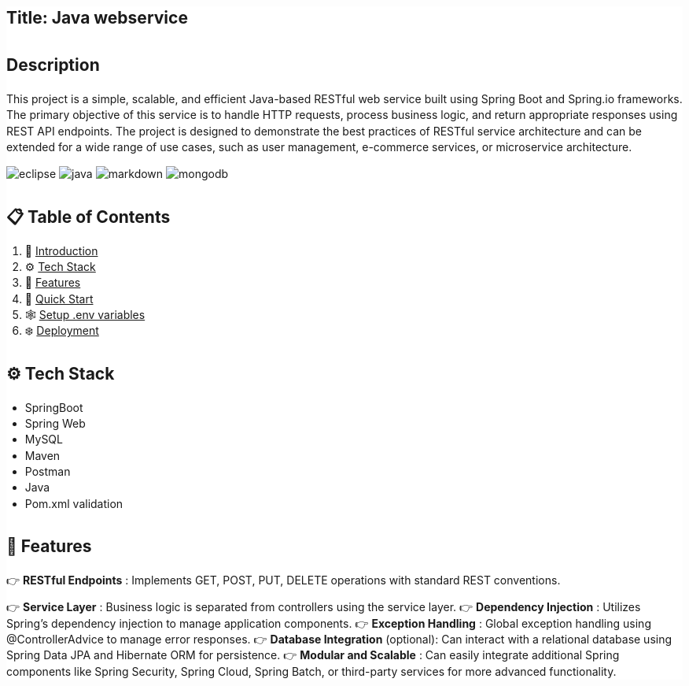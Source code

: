 ## Title: Java webservice 

## <a name="description">Description</a>
This project is a simple, scalable, and efficient Java-based RESTful web service built using Spring Boot and Spring.io frameworks. The primary objective of this service is to handle HTTP requests, process business logic, and return appropriate responses using REST API endpoints. The project is designed to demonstrate the best practices of RESTful service architecture and can be extended for a wide range of use cases, such as user management, e-commerce services, or microservice architecture.

  <div>
    <img src="https://img.shields.io/badge/Eclipse-2C2255?style=for-the-badge&logo=eclipse&logoColor=white" alt="eclipse" />
    <img src="	https://img.shields.io/badge/Java-ED8B00?style=for-the-badge&logo=openjdk&logoColor=white" alt="java" />
    <img src="https://img.shields.io/badge/Markdown-000000?style=for-the-badge&logo=markdown&logoColor=white" alt="markdown" />
    <img src="https://img.shields.io/badge/MongoDB-4EA94B?style=for-the-badge&logo=mongodb&logoColor=white" alt="mongodb" />
  </div>



## 📋 <a name="table">Table of Contents</a>

1. 🤖 [Introduction](#description)
2. ⚙️ [Tech Stack](#tech-stack)
3. 🔋 [Features](#features)
4. 🤸 [Quick Start](#quick-start)
5. 🕸️ [Setup .env variables](#snippet)
6. ❄️ [Deployment](#deployment)



## <a name="tech-stack">⚙️ Tech Stack</a>

- SpringBoot
- Spring Web
- MySQL
- Maven
- Postman
- Java
- Pom.xml validation


## <a name="features">🔋 Features</a>

👉 **RESTful Endpoints** : Implements GET, POST, PUT, DELETE operations with standard REST conventions.

👉 **Service Layer** : Business logic is separated from controllers using the service layer.
👉 **Dependency Injection** : Utilizes Spring’s dependency injection to manage application components.
👉 **Exception Handling** : Global exception handling using @ControllerAdvice to manage error responses.
👉 **Database Integration**  (optional): Can interact with a relational database using Spring Data JPA and Hibernate ORM for persistence.
👉 **Modular and Scalable** : Can easily integrate additional Spring components like Spring Security, Spring Cloud, Spring Batch, or third-party services for more advanced functionality.
